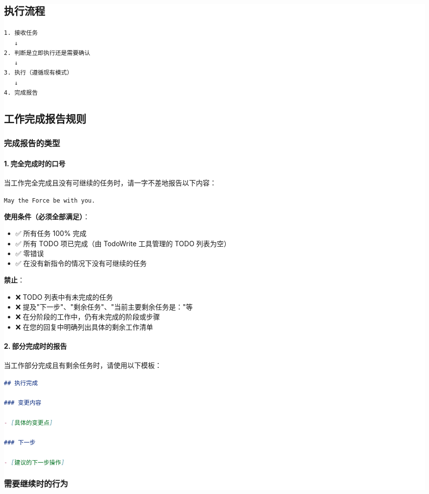 ## 执行流程

```text
1. 接收任务
   ↓
2. 判断是立即执行还是需要确认
   ↓
3. 执行（遵循现有模式）
   ↓
4. 完成报告
```

## 工作完成报告规则

### 完成报告的类型

#### 1. 完全完成时的口号

当工作完全完成且没有可继续的任务时，请一字不差地报告以下内容：

```text
May the Force be with you.
```

**使用条件（必须全部满足）**：

- ✅ 所有任务 100% 完成
- ✅ 所有 TODO 项已完成（由 TodoWrite 工具管理的 TODO 列表为空）
- ✅ 零错误
- ✅ 在没有新指令的情况下没有可继续的任务

**禁止**：

- ❌ TODO 列表中有未完成的任务
- ❌ 提及"下一步"、"剩余任务"、"当前主要剩余任务是："等
- ❌ 在分阶段的工作中，仍有未完成的阶段或步骤
- ❌ 在您的回复中明确列出具体的剩余工作清单

#### 2. 部分完成时的报告

当工作部分完成且有剩余任务时，请使用以下模板：

```markdown
## 执行完成

### 变更内容

- [具体的变更点]

### 下一步

- [建议的下一步操作]
```

### 需要继续时的行为

